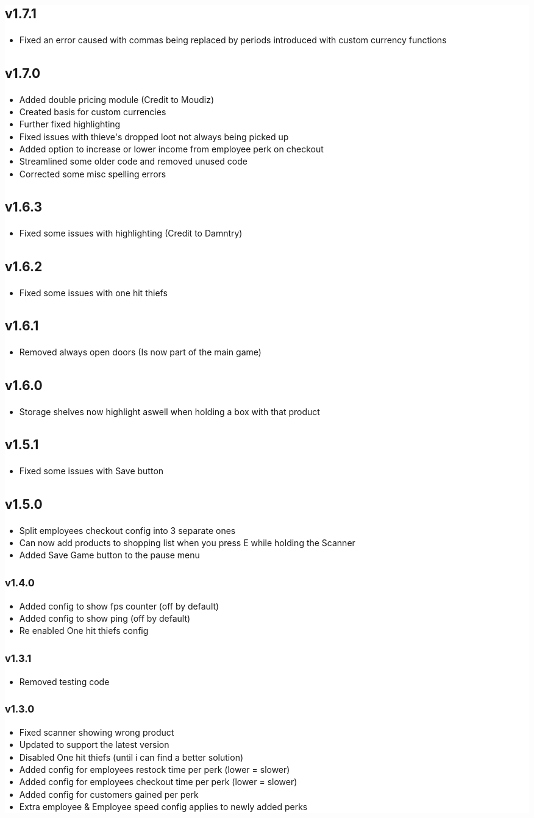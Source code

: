 ## v1.7.1
- Fixed an error caused with commas being replaced by periods introduced with custom currency functions

## v1.7.0
- Added double pricing module (Credit to Moudiz)
- Created basis for custom currencies
- Further fixed highlighting
- Fixed issues with thieve's dropped loot not always being picked up
- Added option to increase or lower income from employee perk on checkout
- Streamlined some older code and removed unused code
- Corrected some misc spelling errors

## v1.6.3
- Fixed some issues with highlighting (Credit to Damntry)

## v1.6.2
- Fixed some issues with one hit thiefs

## v1.6.1
- Removed always open doors (Is now part of the main game)

## v1.6.0
- Storage shelves now highlight aswell when holding a box with that product

## v1.5.1
- Fixed some issues with Save button

## v1.5.0
- Split employees checkout config into 3 separate ones
- Can now add products to shopping list when you press E while holding the Scanner
- Added Save Game button to the pause menu

### v1.4.0
- Added config to show fps counter (off by default)
- Added config to show ping (off by default)
- Re enabled One hit thiefs config

### v1.3.1
- Removed testing code

### v1.3.0
- Fixed scanner showing wrong product
- Updated to support the latest version
- Disabled One hit thiefs (until i can find a better solution)
- Added config for employees restock time per perk (lower = slower)
- Added config for employees checkout time per perk (lower = slower)
- Added config for customers gained per perk
- Extra employee & Employee speed config applies to newly added perks

